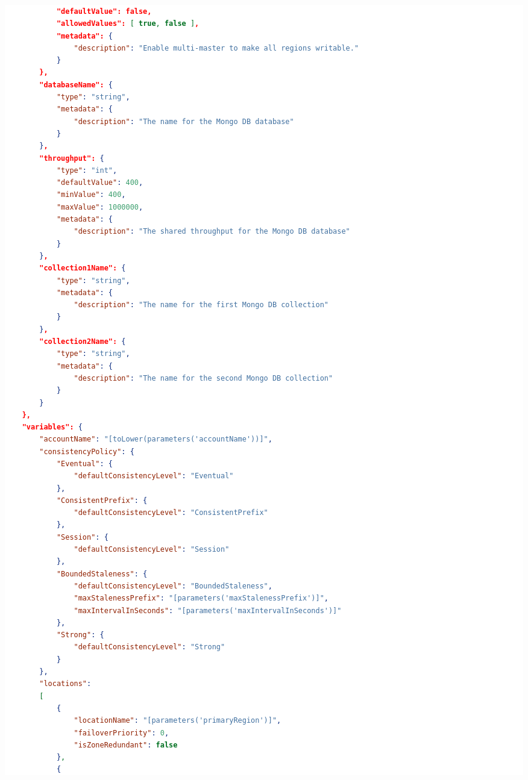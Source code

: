 ```json
			"defaultValue": false,
			"allowedValues": [ true, false ],
			"metadata": {
				"description": "Enable multi-master to make all regions writable."
			}
		},
		"databaseName": {
			"type": "string",
			"metadata": {
				"description": "The name for the Mongo DB database"
			}
		},
		"throughput": {
			"type": "int",
			"defaultValue": 400,
			"minValue": 400,
			"maxValue": 1000000,
			"metadata": {
				"description": "The shared throughput for the Mongo DB database"
			}			
		},
		"collection1Name": {
			"type": "string",
			"metadata": {
				"description": "The name for the first Mongo DB collection"
			}
		},
		"collection2Name": {
			"type": "string",
			"metadata": {
				"description": "The name for the second Mongo DB collection"
			}
		}
	},
	"variables": {
		"accountName": "[toLower(parameters('accountName'))]",
		"consistencyPolicy": {
			"Eventual": {
				"defaultConsistencyLevel": "Eventual"
			},
			"ConsistentPrefix": {
				"defaultConsistencyLevel": "ConsistentPrefix"
			},
			"Session": {
				"defaultConsistencyLevel": "Session"
			},
			"BoundedStaleness": {
				"defaultConsistencyLevel": "BoundedStaleness",
				"maxStalenessPrefix": "[parameters('maxStalenessPrefix')]",
				"maxIntervalInSeconds": "[parameters('maxIntervalInSeconds')]"
			},
			"Strong": {
				"defaultConsistencyLevel": "Strong"
			}
		},
		"locations": 
		[ 
			{
				"locationName": "[parameters('primaryRegion')]",
				"failoverPriority": 0,
				"isZoneRedundant": false
			}, 
			{
```